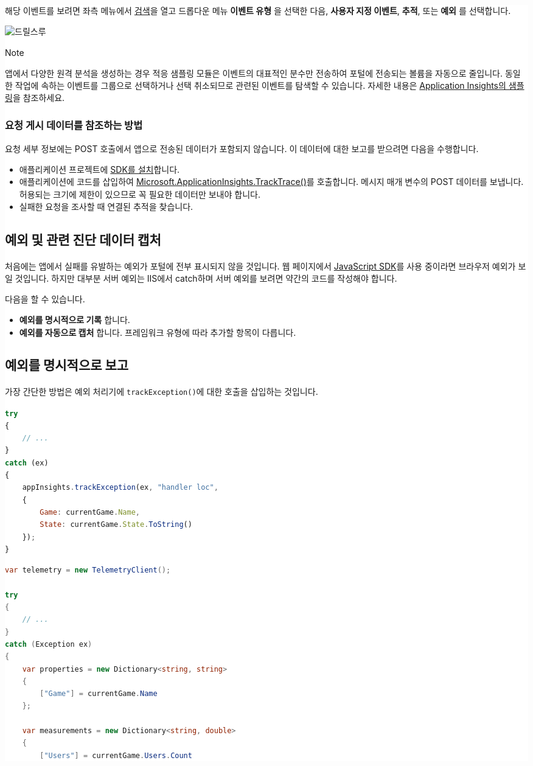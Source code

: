 해당 이벤트를 보려면 좌측 메뉴에서 [검색](./diagnostic-search.md)을 열고 드롭다운 메뉴 **이벤트 유형** 을 선택한 다음, **사용자 지정 이벤트**, **추적**, 또는 **예외** 를 선택합니다.

![드릴스루](./media/asp-net-exceptions/customevents.png)

> [!NOTE]
> 앱에서 다양한 원격 분석을 생성하는 경우 적응 샘플링 모듈은 이벤트의 대표적인 분수만 전송하여 포털에 전송되는 볼륨을 자동으로 줄입니다. 동일한 작업에 속하는 이벤트를 그룹으로 선택하거나 선택 취소되므로 관련된 이벤트를 탐색할 수 있습니다. 자세한 내용은 [Application Insights의 샘플링](./sampling.md)을 참조하세요.

### <a name="how-to-see-request-post-data"></a>요청 게시 데이터를 참조하는 방법

요청 세부 정보에는 POST 호출에서 앱으로 전송된 데이터가 포함되지 않습니다. 이 데이터에 대한 보고를 받으려면 다음을 수행합니다.

* 애플리케이션 프로젝트에 [SDK를 설치](./asp-net.md)합니다.
* 애플리케이션에 코드를 삽입하여 [Microsoft.ApplicationInsights.TrackTrace()](./api-custom-events-metrics.md#tracktrace)를 호출합니다. 메시지 매개 변수의 POST 데이터를 보냅니다. 허용되는 크기에 제한이 있으므로 꼭 필요한 데이터만 보내야 합니다.
* 실패한 요청을 조사할 때 연결된 추적을 찾습니다.

## <a name="capturing-exceptions-and-related-diagnostic-data"></a><a name="exceptions"></a> 예외 및 관련 진단 데이터 캡처
처음에는 앱에서 실패를 유발하는 예외가 포털에 전부 표시되지 않을 것입니다. 웹 페이지에서 [JavaScript SDK](./javascript.md)를 사용 중이라면 브라우저 예외가 보일 것입니다. 하지만 대부분 서버 예외는 IIS에서 catch하며 서버 예외를 보려면 약간의 코드를 작성해야 합니다.

다음을 할 수 있습니다.

* **예외를 명시적으로 기록** 합니다.
* **예외를 자동으로 캡처** 합니다. 프레임워크 유형에 따라 추가할 항목이 다릅니다.

## <a name="reporting-exceptions-explicitly"></a>예외를 명시적으로 보고

가장 간단한 방법은 예외 처리기에 `trackException()`에 대한 호출을 삽입하는 것입니다.

```javascript
try
{
    // ...
}
catch (ex)
{
    appInsights.trackException(ex, "handler loc",
    {
        Game: currentGame.Name,
        State: currentGame.State.ToString()
    });
}
```

```csharp
var telemetry = new TelemetryClient();

try
{
    // ...
}
catch (Exception ex)
{
    var properties = new Dictionary<string, string>
    {
        ["Game"] = currentGame.Name
    };

    var measurements = new Dictionary<string, double>
    {
        ["Users"] = currentGame.Users.Count
```